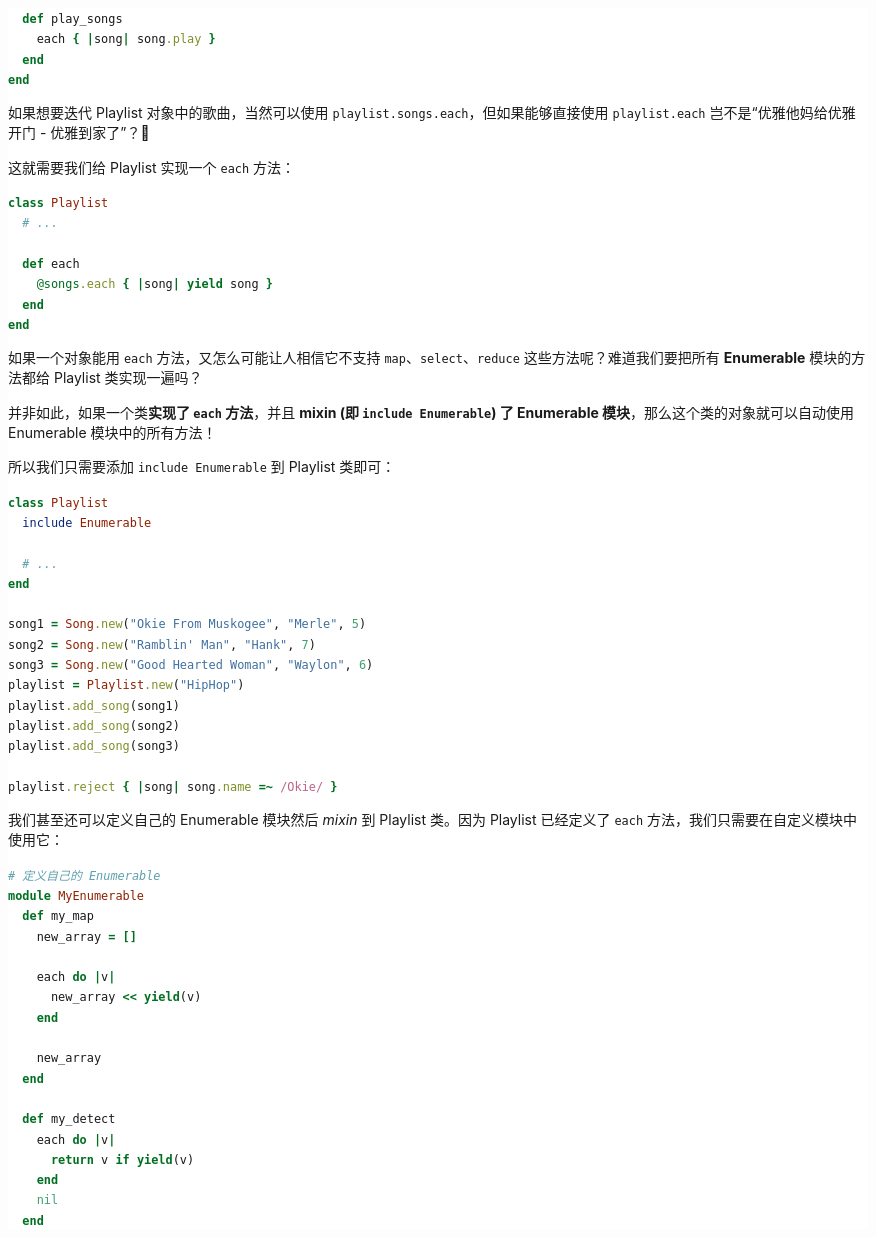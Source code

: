 ```ruby
  def play_songs
    each { |song| song.play }
  end
end
```

如果想要迭代 Playlist 对象中的歌曲，当然可以使用 `playlist.songs.each`，但如果能够直接使用 `playlist.each` 岂不是“优雅他妈给优雅开门 - 优雅到家了”？🤣

这就需要我们给 Playlist 实现一个 `each` 方法：

```ruby
class Playlist
  # ...

  def each
    @songs.each { |song| yield song }
  end
end
```

如果一个对象能用 `each` 方法，又怎么可能让人相信它不支持 `map`、`select`、`reduce` 这些方法呢？难道我们要把所有 **Enumerable** 模块的方法都给 Playlist 类实现一遍吗？

并非如此，如果一个类**实现了 `each` 方法**，并且 **mixin (即 `include Enumerable`) 了 Enumerable 模块**，那么这个类的对象就可以自动使用 Enumerable 模块中的所有方法！

所以我们只需要添加 `include Enumerable` 到 Playlist 类即可：

```ruby
class Playlist
  include Enumerable

  # ...
end

song1 = Song.new("Okie From Muskogee", "Merle", 5)
song2 = Song.new("Ramblin' Man", "Hank", 7)
song3 = Song.new("Good Hearted Woman", "Waylon", 6)
playlist = Playlist.new("HipHop")
playlist.add_song(song1)
playlist.add_song(song2)
playlist.add_song(song3)

playlist.reject { |song| song.name =~ /Okie/ }
```

我们甚至还可以定义自己的 Enumerable 模块然后 *mixin* 到 Playlist 类。因为 Playlist 已经定义了 `each` 方法，我们只需要在自定义模块中使用它：

```ruby
# 定义自己的 Enumerable
module MyEnumerable
  def my_map
    new_array = []

    each do |v|
      new_array << yield(v)
    end

    new_array
  end

  def my_detect
    each do |v|
      return v if yield(v)
    end
    nil
  end
```